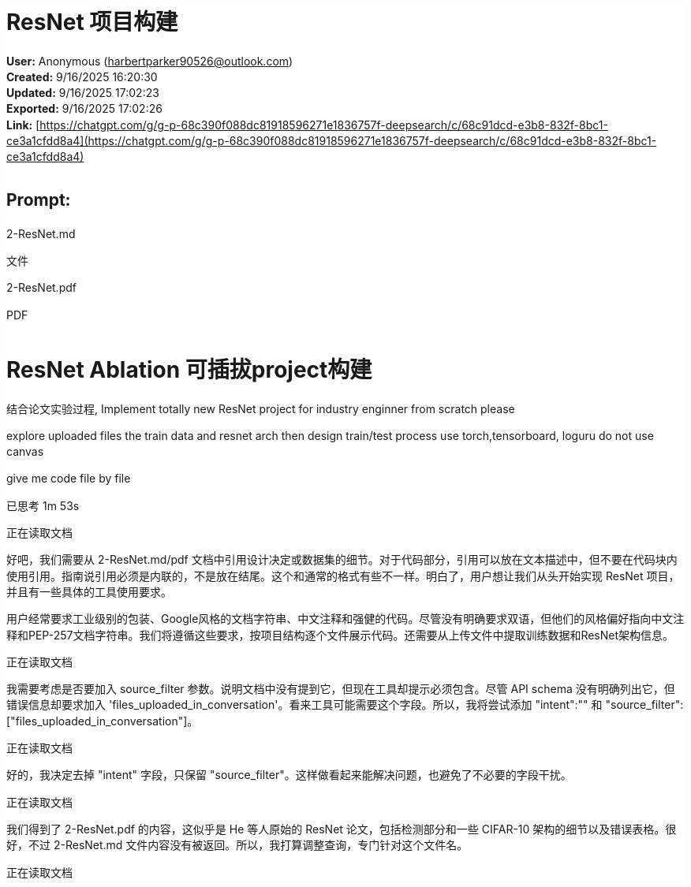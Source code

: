 # ResNet 项目构建

**User:** Anonymous (harbertparker90526@outlook.com)  
**Created:** 9/16/2025 16:20:30  
**Updated:** 9/16/2025 17:02:23  
**Exported:** 9/16/2025 17:02:26  
**Link:** [https://chatgpt.com/g/g-p-68c390f088dc81918596271e1836757f-deepsearch/c/68c91dcd-e3b8-832f-8bc1-ce3a1cfdd8a4](https://chatgpt.com/g/g-p-68c390f088dc81918596271e1836757f-deepsearch/c/68c91dcd-e3b8-832f-8bc1-ce3a1cfdd8a4)  

## Prompt:
2-ResNet.md

文件

2-ResNet.pdf

PDF

# ResNet Ablation 可插拔project构建

结合论文实验过程, Implement totally new ResNet project for industry enginner from scratch please

explore uploaded files the train data and resnet arch
then design train/test process
use torch,tensorboard, loguru
do not use canvas

give me code file by file

已思考 1m 53s

正在读取文档

好吧，我们需要从 2-ResNet.md/pdf 文档中引用设计决定或数据集的细节。对于代码部分，引用可以放在文本描述中，但不要在代码块内使用引用。指南说引用必须是内联的，不是放在结尾。这个和通常的格式有些不一样。明白了，用户想让我们从头开始实现 ResNet 项目，并且有一些具体的工具使用要求。

用户经常要求工业级别的包装、Google风格的文档字符串、中文注释和强健的代码。尽管没有明确要求双语，但他们的风格偏好指向中文注释和PEP-257文档字符串。我们将遵循这些要求，按项目结构逐个文件展示代码。还需要从上传文件中提取训练数据和ResNet架构信息。

正在读取文档

我需要考虑是否要加入 source\_filter 参数。说明文档中没有提到它，但现在工具却提示必须包含。尽管 API schema 没有明确列出它，但错误信息却要求加入 'files\_uploaded\_in\_conversation'。看来工具可能需要这个字段。所以，我将尝试添加 "intent":"" 和 "source\_filter":\["files\_uploaded\_in\_conversation"\]。

正在读取文档

好的，我决定去掉 "intent" 字段，只保留 "source\_filter"。这样做看起来能解决问题，也避免了不必要的字段干扰。

正在读取文档

我们得到了 2-ResNet.pdf 的内容，这似乎是 He 等人原始的 ResNet 论文，包括检测部分和一些 CIFAR-10 架构的细节以及错误表格。很好，不过 2-ResNet.md 文件内容没有被返回。所以，我打算调整查询，专门针对这个文件名。

正在读取文档
